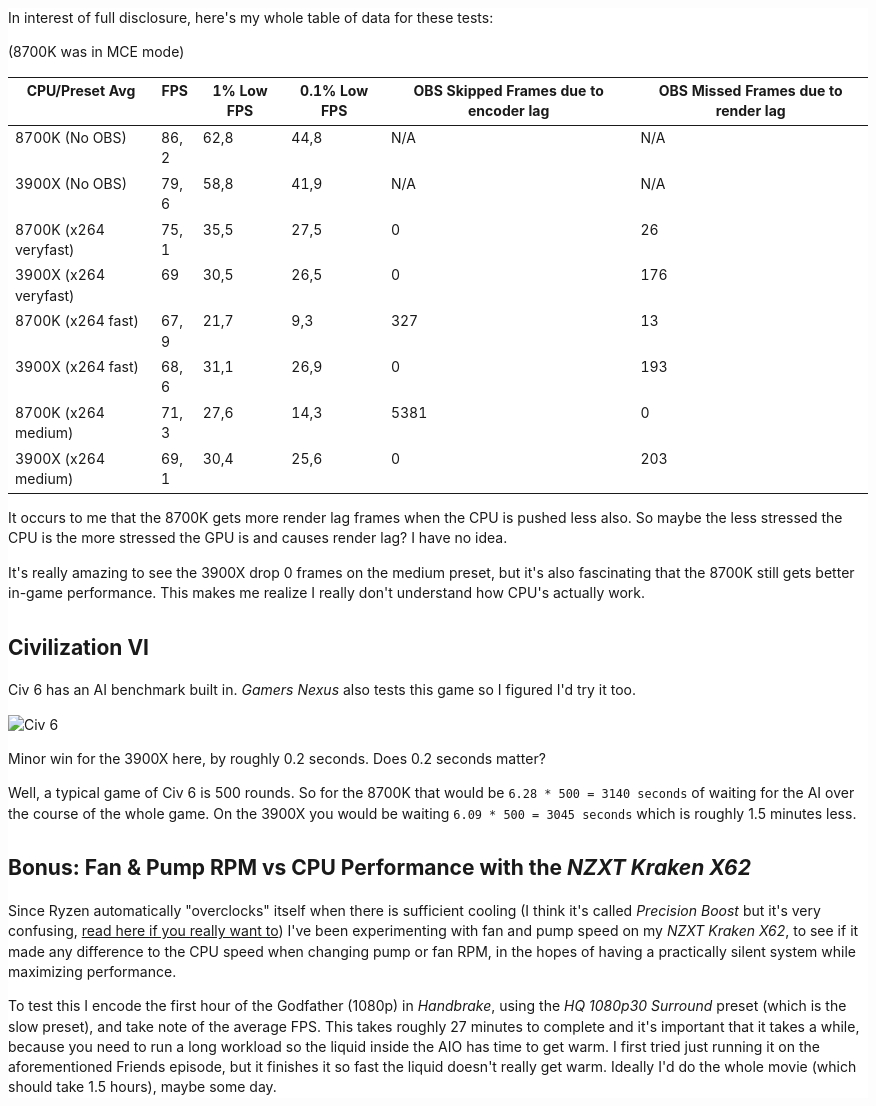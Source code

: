 In interest of full disclosure, here's my whole table of data for these tests:

(8700K was in MCE mode)

|CPU/Preset	Avg|FPS|1% Low FPS|0.1% Low FPS|OBS Skipped Frames due to encoder lag|OBS Missed Frames due to render lag|
|--------------|---|----------|------------|-------------------------------------|-----------------------------------|
|8700K (No OBS)|86,2|62,8|44,8|N/A|N/A|
|3900X (No OBS)|79,6|58,8|41,9|N/A|N/A|
|8700K (x264 veryfast)|75,1|35,5|27,5|0|26|
|3900X (x264 veryfast)|69|30,5|26,5|0|176|
|8700K (x264 fast)|67,9|21,7|9,3|327|13|
|3900X (x264 fast)|68,6|31,1|26,9|0|193|
|8700K (x264 medium)|71,3|27,6|14,3|5381|0|
|3900X (x264 medium)|69,1|30,4|25,6|0|203|

It occurs to me that the 8700K gets more render lag frames when the CPU is pushed less also. So maybe the less stressed the CPU is the more stressed the GPU is and causes render lag? I have no idea.

It's really amazing to see the 3900X drop 0 frames on the medium preset, but it's also fascinating that the 8700K still gets better in-game performance. This makes me realize I really don't understand how CPU's actually work.

## Civilization VI

Civ 6 has an AI benchmark built in. _Gamers Nexus_ also tests this game so I figured I'd try it too. 

![Civ 6](https://lambdan.se/img/civ6_2019-11-29.png)

Minor win for the 3900X here, by roughly 0.2 seconds. Does 0.2 seconds matter? 

Well, a typical game of Civ 6 is 500 rounds. So for the 8700K that would be `6.28 * 500 = 3140 seconds` of waiting for the AI over the course of the whole game. 
On the 3900X you would be waiting `6.09 * 500 = 3045 seconds` which is roughly 1.5 minutes less. 

## Bonus: Fan & Pump RPM vs CPU Performance with the _NZXT Kraken X62_

Since Ryzen automatically "overclocks" itself when there is sufficient cooling (I think it's called _Precision Boost_ but it's very confusing, [read here if you really want to](https://www.gamersnexus.net/guides/3491-explaining-precision-boost-overdrive-benchmarks-auto-oc)) I've been experimenting with fan and pump speed on my _NZXT Kraken X62_, to see if it made any difference to the CPU speed when changing pump or fan RPM, in the hopes of having a practically silent system while maximizing performance.

To test this I encode the first hour of the Godfather (1080p) in _Handbrake_, using the _HQ 1080p30 Surround_ preset (which is the slow preset), and take note of the average FPS. This takes roughly 27 minutes to complete and it's important that it takes a while, because you need to run a long workload so the liquid inside the AIO has time to get warm. I first tried just running it on the aforementioned Friends episode, but it finishes it so fast the liquid doesn't really get warm. Ideally I'd do the whole movie (which should take 1.5 hours), maybe some day.

